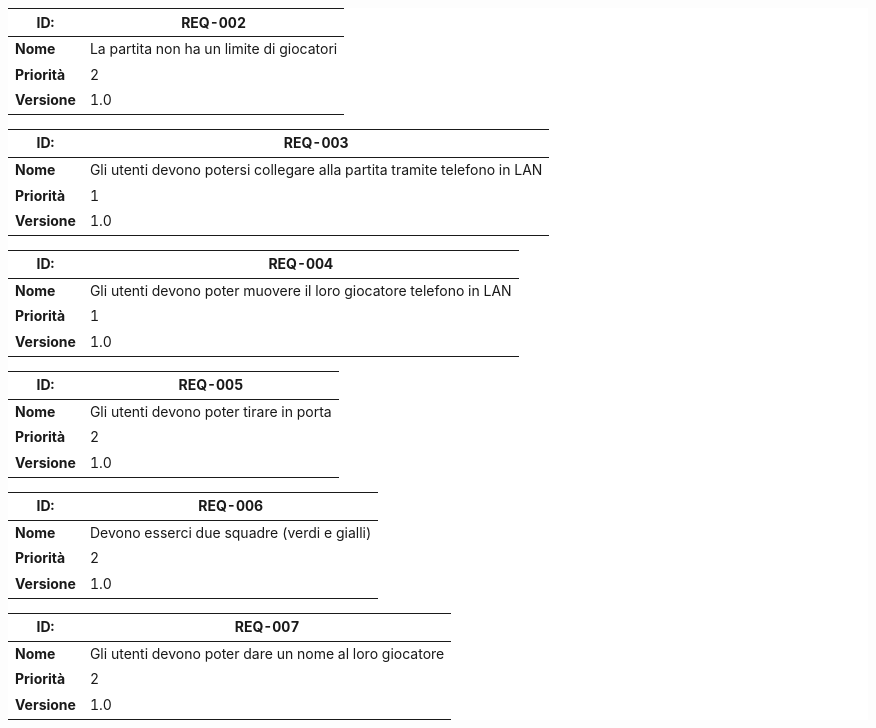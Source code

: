 |**ID:** | **REQ-002**|
|-|-|
|**Nome**      |La partita non ha un limite di giocatori|
|**Priorità**  | 2                                   |
|**Versione**  | 1.0                                  |

|**ID:** | **REQ-003**|
|-|-|
|**Nome**      |Gli utenti devono potersi collegare alla partita tramite telefono in LAN|
|**Priorità**  | 1                                  |
|**Versione**  | 1.0                                  |

|**ID:** | **REQ-004**|
|-|-|
|**Nome**      |Gli utenti devono poter muovere il loro giocatore telefono in LAN|
|**Priorità**  | 1                                  |
|**Versione**  | 1.0                                  |

|**ID:** | **REQ-005**|
|-|-|
|**Nome**      |Gli utenti devono poter tirare in porta|
|**Priorità**  | 2                                  |
|**Versione**  | 1.0                                  |

|**ID:** | **REQ-006**|
|-|-|
|**Nome**      |Devono esserci due squadre (verdi e gialli)|
|**Priorità**  | 2                                  |
|**Versione**  | 1.0                                  ||

|**ID:** | **REQ-007**|
|-|-|
|**Nome**      |Gli utenti devono poter dare un nome al loro giocatore|
|**Priorità**  | 2                                  |
|**Versione**  | 1.0                                  |
